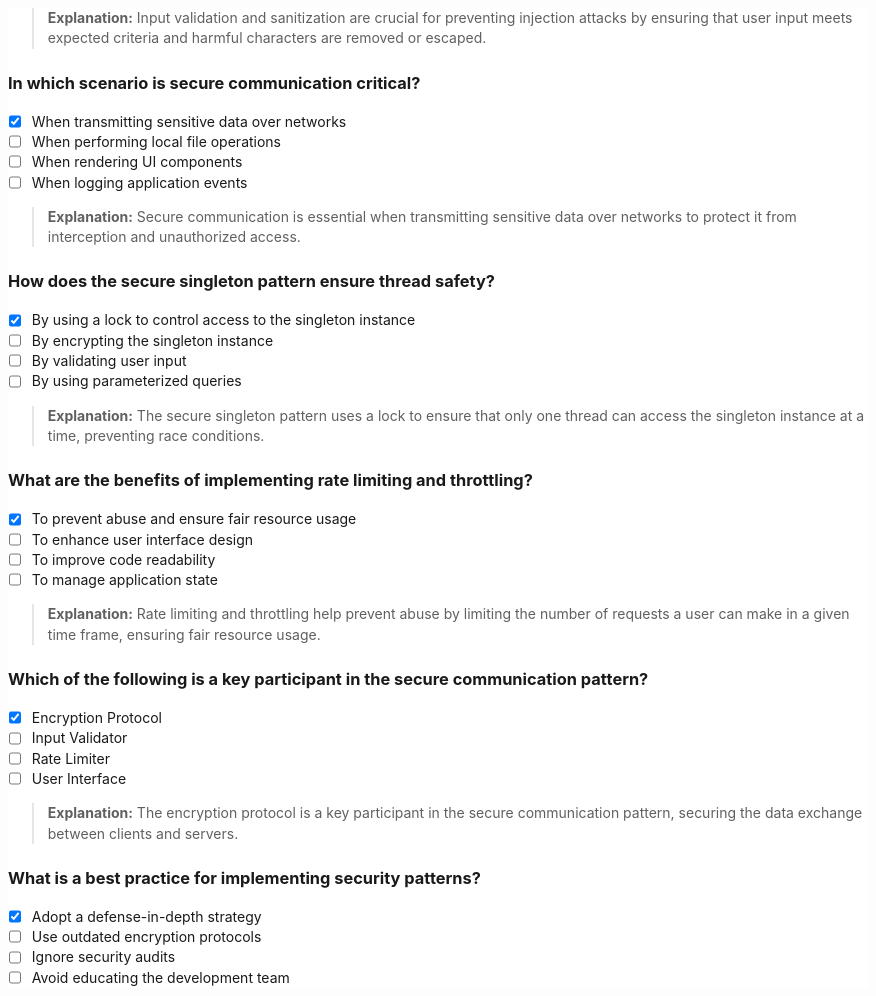 > **Explanation:** Input validation and sanitization are crucial for preventing injection attacks by ensuring that user input meets expected criteria and harmful characters are removed or escaped.

### In which scenario is secure communication critical?

- [x] When transmitting sensitive data over networks
- [ ] When performing local file operations
- [ ] When rendering UI components
- [ ] When logging application events

> **Explanation:** Secure communication is essential when transmitting sensitive data over networks to protect it from interception and unauthorized access.

### How does the secure singleton pattern ensure thread safety?

- [x] By using a lock to control access to the singleton instance
- [ ] By encrypting the singleton instance
- [ ] By validating user input
- [ ] By using parameterized queries

> **Explanation:** The secure singleton pattern uses a lock to ensure that only one thread can access the singleton instance at a time, preventing race conditions.

### What are the benefits of implementing rate limiting and throttling?

- [x] To prevent abuse and ensure fair resource usage
- [ ] To enhance user interface design
- [ ] To improve code readability
- [ ] To manage application state

> **Explanation:** Rate limiting and throttling help prevent abuse by limiting the number of requests a user can make in a given time frame, ensuring fair resource usage.

### Which of the following is a key participant in the secure communication pattern?

- [x] Encryption Protocol
- [ ] Input Validator
- [ ] Rate Limiter
- [ ] User Interface

> **Explanation:** The encryption protocol is a key participant in the secure communication pattern, securing the data exchange between clients and servers.

### What is a best practice for implementing security patterns?

- [x] Adopt a defense-in-depth strategy
- [ ] Use outdated encryption protocols
- [ ] Ignore security audits
- [ ] Avoid educating the development team
